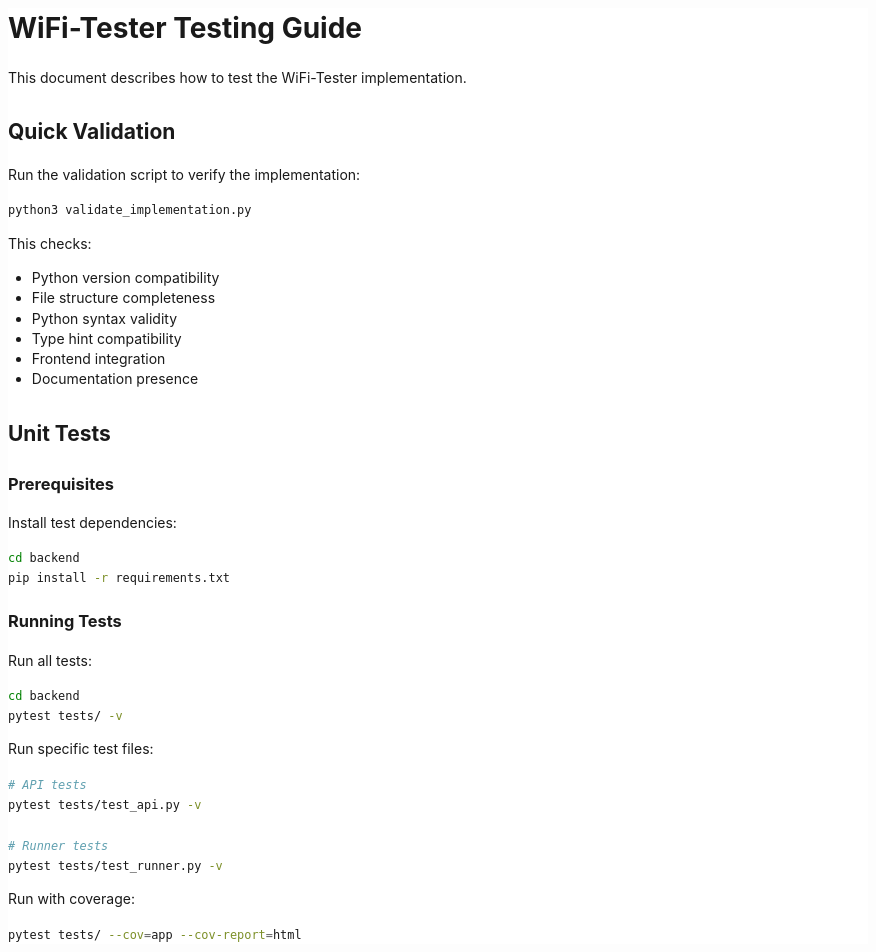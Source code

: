 # WiFi-Tester Testing Guide

This document describes how to test the WiFi-Tester implementation.

## Quick Validation

Run the validation script to verify the implementation:

```bash
python3 validate_implementation.py
```

This checks:
- Python version compatibility
- File structure completeness
- Python syntax validity
- Type hint compatibility
- Frontend integration
- Documentation presence

## Unit Tests

### Prerequisites

Install test dependencies:

```bash
cd backend
pip install -r requirements.txt
```

### Running Tests

Run all tests:

```bash
cd backend
pytest tests/ -v
```

Run specific test files:

```bash
# API tests
pytest tests/test_api.py -v

# Runner tests
pytest tests/test_runner.py -v
```

Run with coverage:

```bash
pytest tests/ --cov=app --cov-report=html
```

